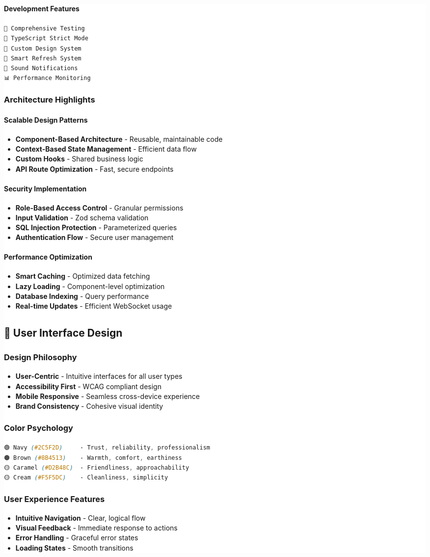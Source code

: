 #### Development Features
```
🧪 Comprehensive Testing
📝 TypeScript Strict Mode
🎨 Custom Design System
🔄 Smart Refresh System
🔔 Sound Notifications
📊 Performance Monitoring
```

### **Architecture Highlights**

#### Scalable Design Patterns
- **Component-Based Architecture** - Reusable, maintainable code
- **Context-Based State Management** - Efficient data flow
- **Custom Hooks** - Shared business logic
- **API Route Optimization** - Fast, secure endpoints

#### Security Implementation
- **Role-Based Access Control** - Granular permissions
- **Input Validation** - Zod schema validation
- **SQL Injection Protection** - Parameterized queries
- **Authentication Flow** - Secure user management

#### Performance Optimization
- **Smart Caching** - Optimized data fetching
- **Lazy Loading** - Component-level optimization
- **Database Indexing** - Query performance
- **Real-time Updates** - Efficient WebSocket usage

## 🎨 User Interface Design

### **Design Philosophy**
- **User-Centric** - Intuitive interfaces for all user types
- **Accessibility First** - WCAG compliant design
- **Mobile Responsive** - Seamless cross-device experience
- **Brand Consistency** - Cohesive visual identity

### **Color Psychology**
```css
🟢 Navy (#2C5F2D)     - Trust, reliability, professionalism
🟤 Brown (#8B4513)    - Warmth, comfort, earthiness
🟡 Caramel (#D2B48C)  - Friendliness, approachability
🟡 Cream (#F5F5DC)    - Cleanliness, simplicity
```

### **User Experience Features**
- **Intuitive Navigation** - Clear, logical flow
- **Visual Feedback** - Immediate response to actions
- **Error Handling** - Graceful error states
- **Loading States** - Smooth transitions
